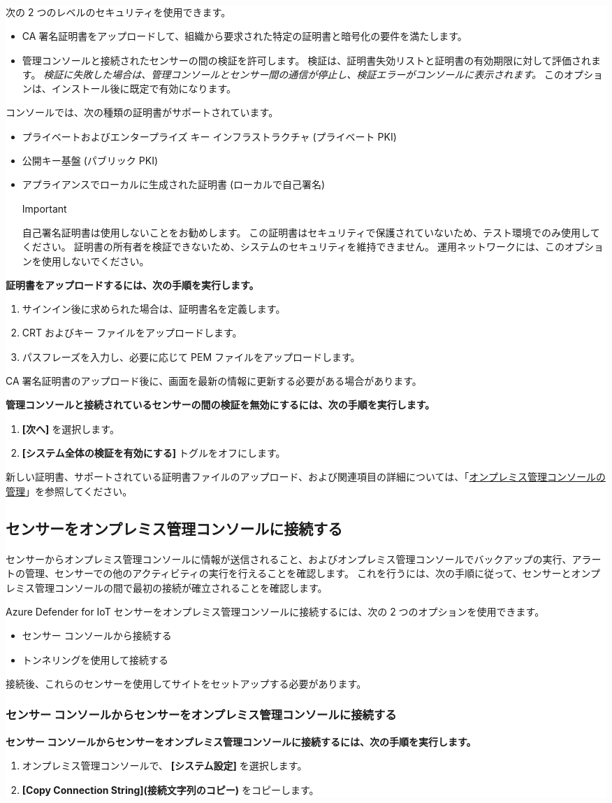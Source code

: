 次の 2 つのレベルのセキュリティを使用できます。

- CA 署名証明書をアップロードして、組織から要求された特定の証明書と暗号化の要件を満たします。

- 管理コンソールと接続されたセンサーの間の検証を許可します。 検証は、証明書失効リストと証明書の有効期限に対して評価されます。 *検証に失敗した場合は、管理コンソールとセンサー間の通信が停止し、検証エラーがコンソールに表示されます。* このオプションは、インストール後に既定で有効になります。  

コンソールでは、次の種類の証明書がサポートされています。

- プライベートおよびエンタープライズ キー インフラストラクチャ (プライベート PKI)

- 公開キー基盤 (パブリック PKI)

- アプライアンスでローカルに生成された証明書 (ローカルで自己署名) 

  > [!IMPORTANT]
  > 自己署名証明書は使用しないことをお勧めします。 この証明書はセキュリティで保護されていないため、テスト環境でのみ使用してください。 証明書の所有者を検証できないため、システムのセキュリティを維持できません。 運用ネットワークには、このオプションを使用しないでください。

**証明書をアップロードするには、次の手順を実行します。**

1. サインイン後に求められた場合は、証明書名を定義します。

1. CRT およびキー ファイルをアップロードします。

1. パスフレーズを入力し、必要に応じて PEM ファイルをアップロードします。

CA 署名証明書のアップロード後に、画面を最新の情報に更新する必要がある場合があります。

**管理コンソールと接続されているセンサーの間の検証を無効にするには、次の手順を実行します。**

1. **[次へ]** を選択します。

1. **[システム全体の検証を有効にする]** トグルをオフにします。

新しい証明書、サポートされている証明書ファイルのアップロード、および関連項目の詳細については、「[オンプレミス管理コンソールの管理](how-to-manage-the-on-premises-management-console.md)」を参照してください。

## <a name="connect-sensors-to-the-on-premises-management-console"></a>センサーをオンプレミス管理コンソールに接続する

センサーからオンプレミス管理コンソールに情報が送信されること、およびオンプレミス管理コンソールでバックアップの実行、アラートの管理、センサーでの他のアクティビティの実行を行えることを確認します。 これを行うには、次の手順に従って、センサーとオンプレミス管理コンソールの間で最初の接続が確立されることを確認します。

Azure Defender for IoT センサーをオンプレミス管理コンソールに接続するには、次の 2 つのオプションを使用できます。

- センサー コンソールから接続する

- トンネリングを使用して接続する

接続後、これらのセンサーを使用してサイトをセットアップする必要があります。

### <a name="connect-sensors-to-the-on-premises-management-console-from-the-sensor-console"></a>センサー コンソールからセンサーをオンプレミス管理コンソールに接続する

**センサー コンソールからセンサーをオンプレミス管理コンソールに接続するには、次の手順を実行します。**

1. オンプレミス管理コンソールで、 **[システム設定]** を選択します。

1. **[Copy Connection String]\(接続文字列のコピー\)** をコピーします。
